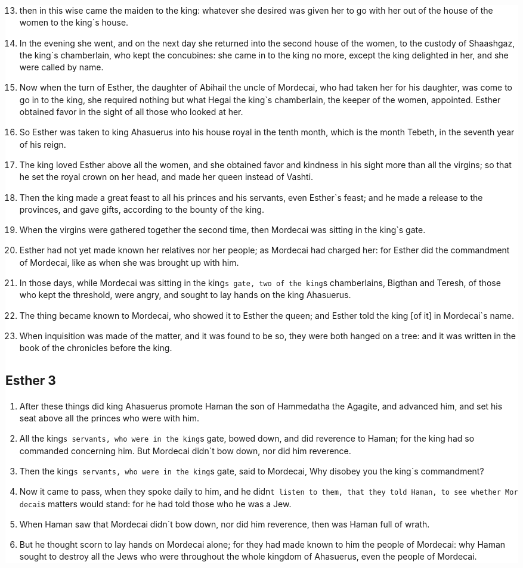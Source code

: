 13. then in this wise came the maiden to the king: whatever she desired was given her to go with her out of the house of the women to the king`s house.

14. In the evening she went, and on the next day she returned into the second house of the women, to the custody of Shaashgaz, the king`s chamberlain, who kept the concubines: she came in to the king no more, except the king delighted in her, and she were called by name.

15. Now when the turn of Esther, the daughter of Abihail the uncle of Mordecai, who had taken her for his daughter, was come to go in to the king, she required nothing but what Hegai the king`s chamberlain, the keeper of the women, appointed. Esther obtained favor in the sight of all those who looked at her.

16. So Esther was taken to king Ahasuerus into his house royal in the tenth month, which is the month Tebeth, in the seventh year of his reign.

17. The king loved Esther above all the women, and she obtained favor and kindness in his sight more than all the virgins; so that he set the royal crown on her head, and made her queen instead of Vashti.

18. Then the king made a great feast to all his princes and his servants, even Esther`s feast; and he made a release to the provinces, and gave gifts, according to the bounty of the king.

19. When the virgins were gathered together the second time, then Mordecai was sitting in the king`s gate.

20. Esther had not yet made known her relatives nor her people; as Mordecai had charged her: for Esther did the commandment of Mordecai, like as when she was brought up with him.

21. In those days, while Mordecai was sitting in the king`s gate, two of the king`s chamberlains, Bigthan and Teresh, of those who kept the threshold, were angry, and sought to lay hands on the king Ahasuerus.

22. The thing became known to Mordecai, who showed it to Esther the queen; and Esther told the king [of it] in Mordecai`s name.

23. When inquisition was made of the matter, and it was found to be so, they were both hanged on a tree: and it was written in the book of the chronicles before the king.

## Esther 3

1. After these things did king Ahasuerus promote Haman the son of Hammedatha the Agagite, and advanced him, and set his seat above all the princes who were with him.

2. All the king`s servants, who were in the king`s gate, bowed down, and did reverence to Haman; for the king had so commanded concerning him. But Mordecai didn`t bow down, nor did him reverence.

3. Then the king`s servants, who were in the king`s gate, said to Mordecai, Why disobey you the king`s commandment?

4. Now it came to pass, when they spoke daily to him, and he didn`t listen to them, that they told Haman, to see whether Mordecai`s matters would stand: for he had told those who he was a Jew.

5. When Haman saw that Mordecai didn`t bow down, nor did him reverence, then was Haman full of wrath.

6. But he thought scorn to lay hands on Mordecai alone; for they had made known to him the people of Mordecai: why Haman sought to destroy all the Jews who were throughout the whole kingdom of Ahasuerus, even the people of Mordecai.
